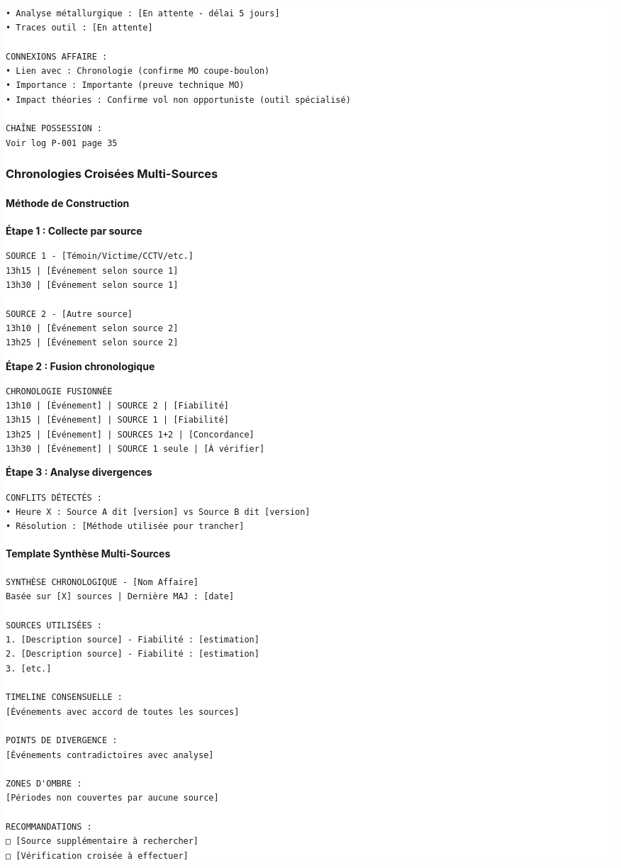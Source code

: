 ```
• Analyse métallurgique : [En attente - délai 5 jours]
• Traces outil : [En attente]

CONNEXIONS AFFAIRE :
• Lien avec : Chronologie (confirme MO coupe-boulon)
• Importance : Importante (preuve technique MO)
• Impact théories : Confirme vol non opportuniste (outil spécialisé)

CHAÎNE POSSESSION :
Voir log P-001 page 35
```

### **Chronologies Croisées Multi-Sources**

#### **Méthode de Construction**

**Étape 1 : Collecte par source**
```
SOURCE 1 - [Témoin/Victime/CCTV/etc.]
13h15 | [Événement selon source 1]
13h30 | [Événement selon source 1]

SOURCE 2 - [Autre source]  
13h10 | [Événement selon source 2]
13h25 | [Événement selon source 2]
```

**Étape 2 : Fusion chronologique**
```
CHRONOLOGIE FUSIONNÉE
13h10 | [Événement] | SOURCE 2 | [Fiabilité]
13h15 | [Événement] | SOURCE 1 | [Fiabilité]  
13h25 | [Événement] | SOURCES 1+2 | [Concordance]
13h30 | [Événement] | SOURCE 1 seule | [À vérifier]
```

**Étape 3 : Analyse divergences**
```
CONFLITS DÉTECTÉS :
• Heure X : Source A dit [version] vs Source B dit [version]
• Résolution : [Méthode utilisée pour trancher]
```

#### **Template Synthèse Multi-Sources**
```
SYNTHÈSE CHRONOLOGIQUE - [Nom Affaire]
Basée sur [X] sources | Dernière MAJ : [date]

SOURCES UTILISÉES :
1. [Description source] - Fiabilité : [estimation]
2. [Description source] - Fiabilité : [estimation]
3. [etc.]

TIMELINE CONSENSUELLE :
[Événements avec accord de toutes les sources]

POINTS DE DIVERGENCE :
[Événements contradictoires avec analyse]

ZONES D'OMBRE :
[Périodes non couvertes par aucune source]

RECOMMANDATIONS :
□ [Source supplémentaire à rechercher]
□ [Vérification croisée à effectuer]
```